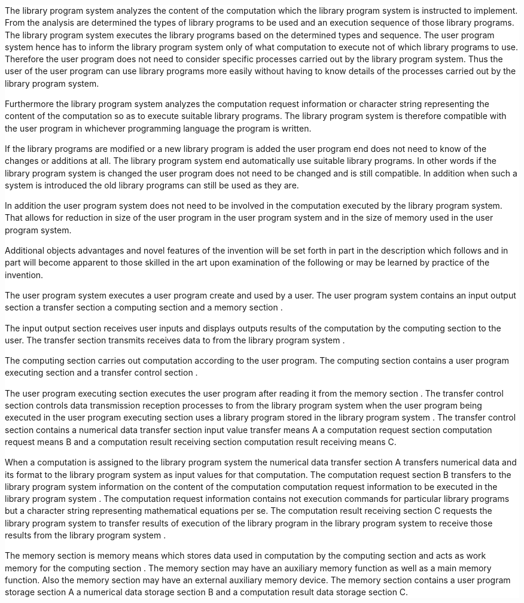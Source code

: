 The library program system analyzes the content of the computation which the library program system is instructed to implement. From the analysis are determined the types of library programs to be used and an execution sequence of those library programs. The library program system executes the library programs based on the determined types and sequence. The user program system hence has to inform the library program system only of what computation to execute not of which library programs to use. Therefore the user program does not need to consider specific processes carried out by the library program system. Thus the user of the user program can use library programs more easily without having to know details of the processes carried out by the library program system.

Furthermore the library program system analyzes the computation request information or character string representing the content of the computation so as to execute suitable library programs. The library program system is therefore compatible with the user program in whichever programming language the program is written.

If the library programs are modified or a new library program is added the user program end does not need to know of the changes or additions at all. The library program system end automatically use suitable library programs. In other words if the library program system is changed the user program does not need to be changed and is still compatible. In addition when such a system is introduced the old library programs can still be used as they are.

In addition the user program system does not need to be involved in the computation executed by the library program system. That allows for reduction in size of the user program in the user program system and in the size of memory used in the user program system.

Additional objects advantages and novel features of the invention will be set forth in part in the description which follows and in part will become apparent to those skilled in the art upon examination of the following or may be learned by practice of the invention.

The user program system executes a user program create and used by a user. The user program system contains an input output section a transfer section a computing section and a memory section .

The input output section receives user inputs and displays outputs results of the computation by the computing section to the user. The transfer section transmits receives data to from the library program system .

The computing section carries out computation according to the user program. The computing section contains a user program executing section and a transfer control section .

The user program executing section executes the user program after reading it from the memory section . The transfer control section controls data transmission reception processes to from the library program system when the user program being executed in the user program executing section uses a library program stored in the library program system . The transfer control section contains a numerical data transfer section input value transfer means A a computation request section computation request means B and a computation result receiving section computation result receiving means C.

When a computation is assigned to the library program system the numerical data transfer section A transfers numerical data and its format to the library program system as input values for that computation. The computation request section B transfers to the library program system information on the content of the computation computation request information to be executed in the library program system . The computation request information contains not execution commands for particular library programs but a character string representing mathematical equations per se. The computation result receiving section C requests the library program system to transfer results of execution of the library program in the library program system to receive those results from the library program system .

The memory section is memory means which stores data used in computation by the computing section and acts as work memory for the computing section . The memory section may have an auxiliary memory function as well as a main memory function. Also the memory section may have an external auxiliary memory device. The memory section contains a user program storage section A a numerical data storage section B and a computation result data storage section C.
